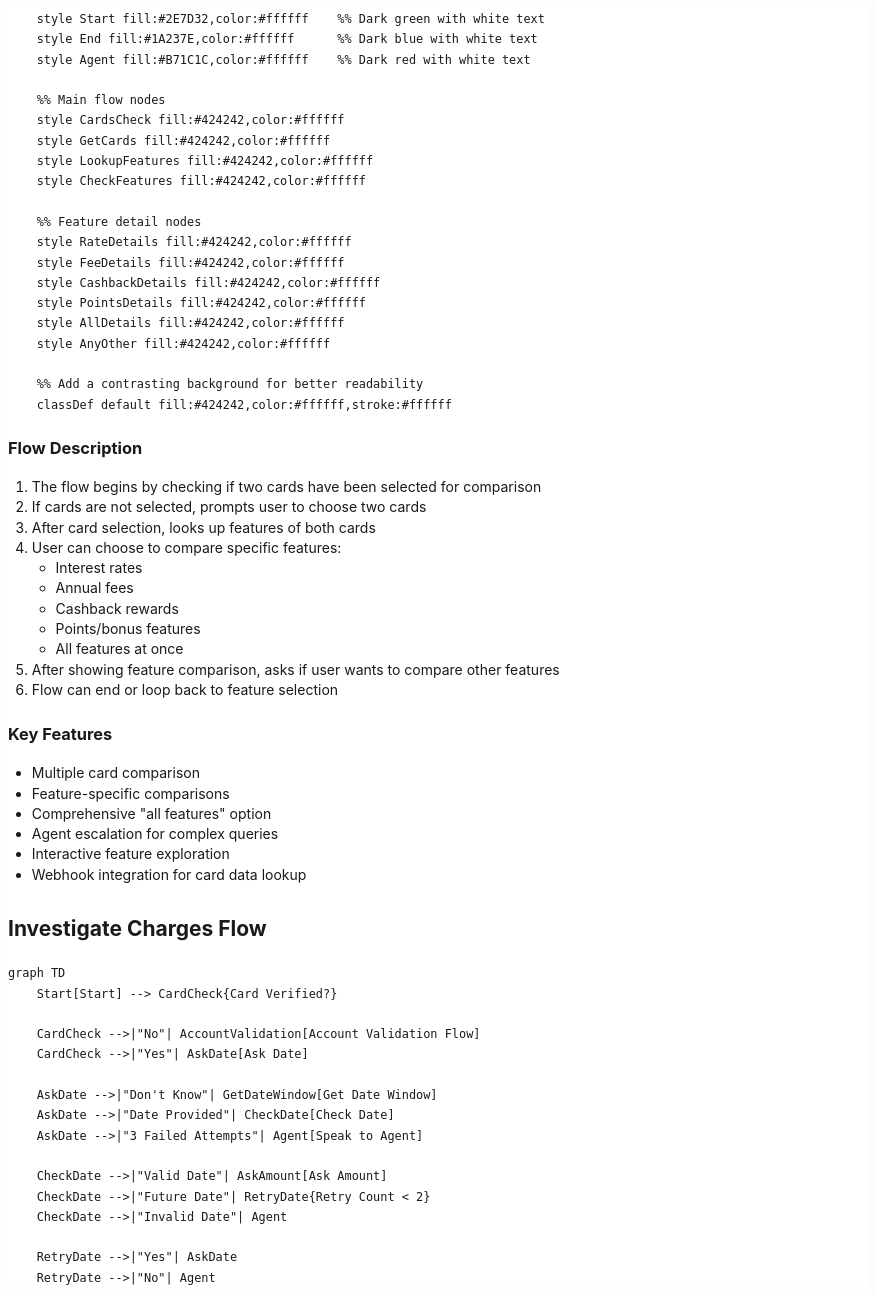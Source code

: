 ```mermaid
    style Start fill:#2E7D32,color:#ffffff    %% Dark green with white text
    style End fill:#1A237E,color:#ffffff      %% Dark blue with white text
    style Agent fill:#B71C1C,color:#ffffff    %% Dark red with white text
    
    %% Main flow nodes
    style CardsCheck fill:#424242,color:#ffffff
    style GetCards fill:#424242,color:#ffffff
    style LookupFeatures fill:#424242,color:#ffffff
    style CheckFeatures fill:#424242,color:#ffffff
    
    %% Feature detail nodes
    style RateDetails fill:#424242,color:#ffffff
    style FeeDetails fill:#424242,color:#ffffff
    style CashbackDetails fill:#424242,color:#ffffff
    style PointsDetails fill:#424242,color:#ffffff
    style AllDetails fill:#424242,color:#ffffff
    style AnyOther fill:#424242,color:#ffffff

    %% Add a contrasting background for better readability
    classDef default fill:#424242,color:#ffffff,stroke:#ffffff
```

### Flow Description
1. The flow begins by checking if two cards have been selected for comparison
2. If cards are not selected, prompts user to choose two cards
3. After card selection, looks up features of both cards
4. User can choose to compare specific features:
   - Interest rates
   - Annual fees
   - Cashback rewards
   - Points/bonus features
   - All features at once
5. After showing feature comparison, asks if user wants to compare other features
6. Flow can end or loop back to feature selection

### Key Features
- Multiple card comparison
- Feature-specific comparisons
- Comprehensive "all features" option
- Agent escalation for complex queries
- Interactive feature exploration
- Webhook integration for card data lookup

## Investigate Charges Flow

```mermaid
graph TD
    Start[Start] --> CardCheck{Card Verified?}
    
    CardCheck -->|"No"| AccountValidation[Account Validation Flow]
    CardCheck -->|"Yes"| AskDate[Ask Date]
    
    AskDate -->|"Don't Know"| GetDateWindow[Get Date Window]
    AskDate -->|"Date Provided"| CheckDate[Check Date]
    AskDate -->|"3 Failed Attempts"| Agent[Speak to Agent]
    
    CheckDate -->|"Valid Date"| AskAmount[Ask Amount]
    CheckDate -->|"Future Date"| RetryDate{Retry Count < 2}
    CheckDate -->|"Invalid Date"| Agent
    
    RetryDate -->|"Yes"| AskDate
    RetryDate -->|"No"| Agent
```